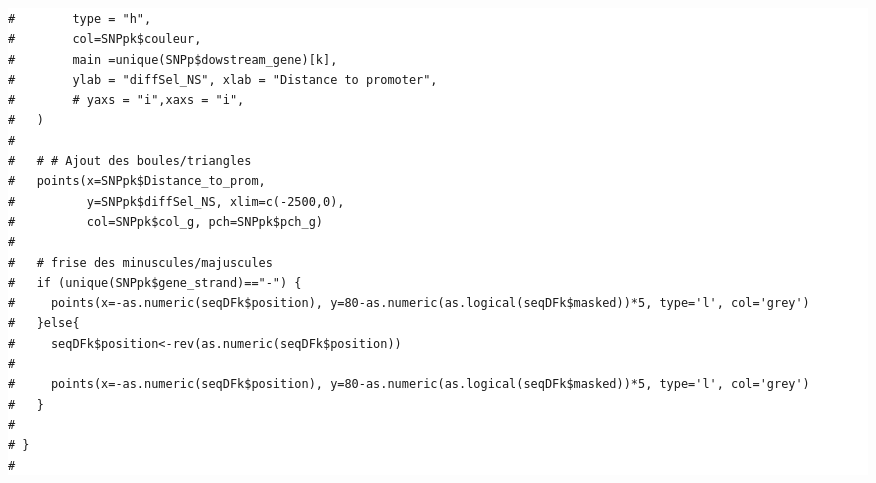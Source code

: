     #        type = "h",
    #        col=SNPpk$couleur,
    #        main =unique(SNPp$dowstream_gene)[k],
    #        ylab = "diffSel_NS", xlab = "Distance to promoter",
    #        # yaxs = "i",xaxs = "i",
    #   )
    # 
    #   # # Ajout des boules/triangles
    #   points(x=SNPpk$Distance_to_prom,
    #          y=SNPpk$diffSel_NS, xlim=c(-2500,0),
    #          col=SNPpk$col_g, pch=SNPpk$pch_g)
    # 
    #   # frise des minuscules/majuscules
    #   if (unique(SNPpk$gene_strand)=="-") {
    #     points(x=-as.numeric(seqDFk$position), y=80-as.numeric(as.logical(seqDFk$masked))*5, type='l', col='grey')
    #   }else{
    #     seqDFk$position<-rev(as.numeric(seqDFk$position))
    # 
    #     points(x=-as.numeric(seqDFk$position), y=80-as.numeric(as.logical(seqDFk$masked))*5, type='l', col='grey')
    #   }
    # 
    # }
    # 
